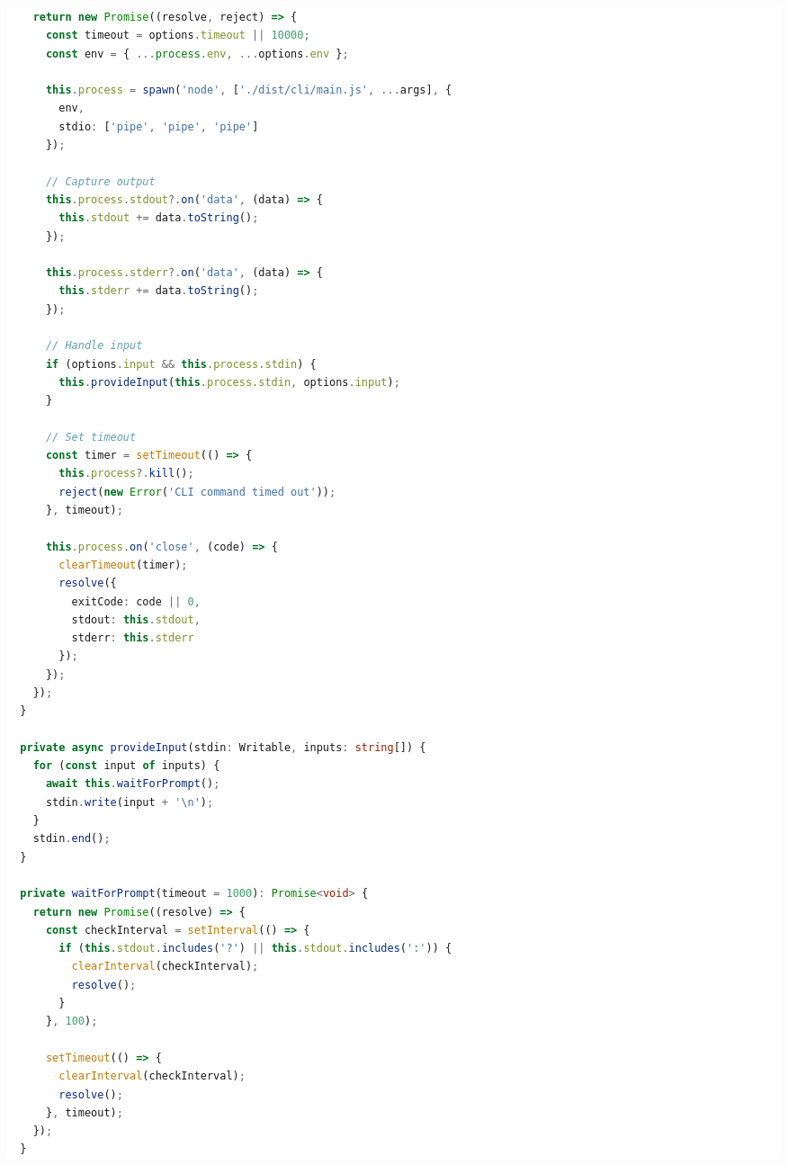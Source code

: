 ```typescript
    return new Promise((resolve, reject) => {
      const timeout = options.timeout || 10000;
      const env = { ...process.env, ...options.env };
      
      this.process = spawn('node', ['./dist/cli/main.js', ...args], {
        env,
        stdio: ['pipe', 'pipe', 'pipe']
      });
      
      // Capture output
      this.process.stdout?.on('data', (data) => {
        this.stdout += data.toString();
      });
      
      this.process.stderr?.on('data', (data) => {
        this.stderr += data.toString();
      });
      
      // Handle input
      if (options.input && this.process.stdin) {
        this.provideInput(this.process.stdin, options.input);
      }
      
      // Set timeout
      const timer = setTimeout(() => {
        this.process?.kill();
        reject(new Error('CLI command timed out'));
      }, timeout);
      
      this.process.on('close', (code) => {
        clearTimeout(timer);
        resolve({
          exitCode: code || 0,
          stdout: this.stdout,
          stderr: this.stderr
        });
      });
    });
  }
  
  private async provideInput(stdin: Writable, inputs: string[]) {
    for (const input of inputs) {
      await this.waitForPrompt();
      stdin.write(input + '\n');
    }
    stdin.end();
  }
  
  private waitForPrompt(timeout = 1000): Promise<void> {
    return new Promise((resolve) => {
      const checkInterval = setInterval(() => {
        if (this.stdout.includes('?') || this.stdout.includes(':')) {
          clearInterval(checkInterval);
          resolve();
        }
      }, 100);
      
      setTimeout(() => {
        clearInterval(checkInterval);
        resolve();
      }, timeout);
    });
  }
```